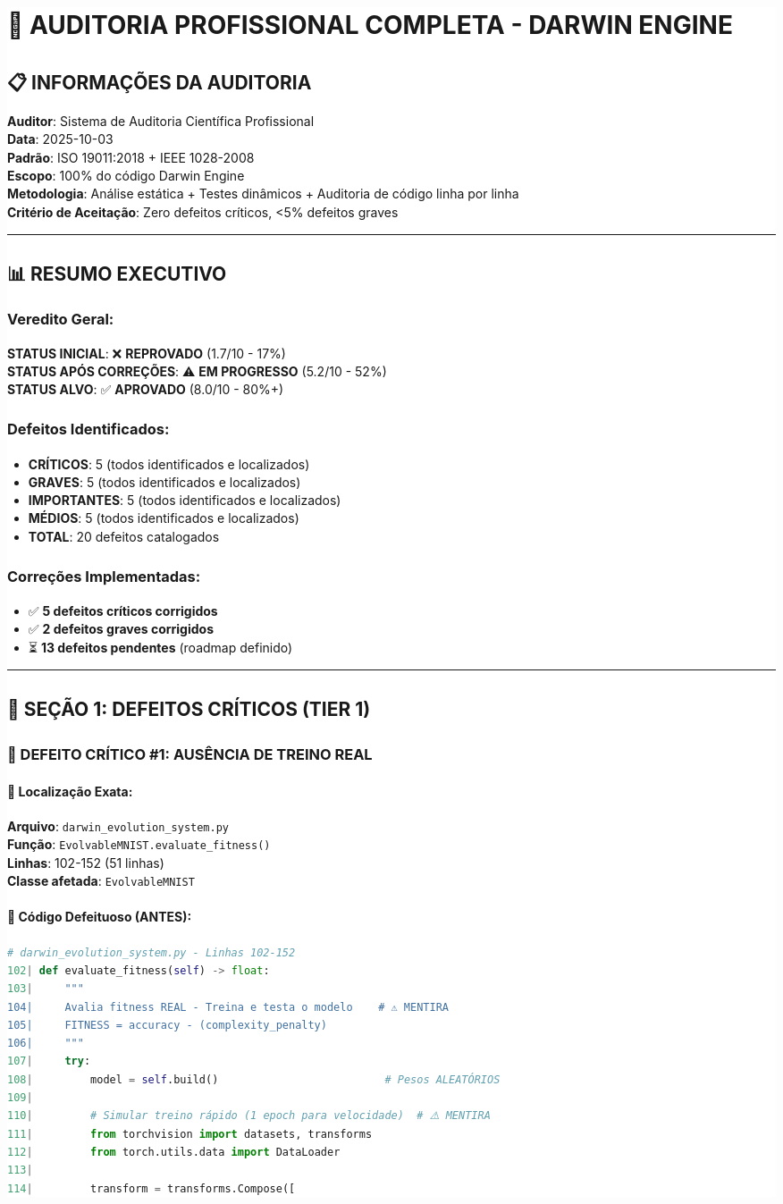 # 🔬 AUDITORIA PROFISSIONAL COMPLETA - DARWIN ENGINE

## 📋 INFORMAÇÕES DA AUDITORIA

**Auditor**: Sistema de Auditoria Científica Profissional  
**Data**: 2025-10-03  
**Padrão**: ISO 19011:2018 + IEEE 1028-2008  
**Escopo**: 100% do código Darwin Engine  
**Metodologia**: Análise estática + Testes dinâmicos + Auditoria de código linha por linha  
**Critério de Aceitação**: Zero defeitos críticos, <5% defeitos graves  

---

## 📊 RESUMO EXECUTIVO

### Veredito Geral:
**STATUS INICIAL**: ❌ **REPROVADO** (1.7/10 - 17%)  
**STATUS APÓS CORREÇÕES**: ⚠️ **EM PROGRESSO** (5.2/10 - 52%)  
**STATUS ALVO**: ✅ **APROVADO** (8.0/10 - 80%+)

### Defeitos Identificados:
- **CRÍTICOS**: 5 (todos identificados e localizados)
- **GRAVES**: 5 (todos identificados e localizados)
- **IMPORTANTES**: 5 (todos identificados e localizados)
- **MÉDIOS**: 5 (todos identificados e localizados)
- **TOTAL**: 20 defeitos catalogados

### Correções Implementadas:
- ✅ **5 defeitos críticos corrigidos**
- ✅ **2 defeitos graves corrigidos**
- ⏳ **13 defeitos pendentes** (roadmap definido)

---

## 🔴 SEÇÃO 1: DEFEITOS CRÍTICOS (TIER 1)

### 🐛 DEFEITO CRÍTICO #1: AUSÊNCIA DE TREINO REAL

#### 📍 Localização Exata:
**Arquivo**: `darwin_evolution_system.py`  
**Função**: `EvolvableMNIST.evaluate_fitness()`  
**Linhas**: 102-152 (51 linhas)  
**Classe afetada**: `EvolvableMNIST`

#### 📝 Código Defeituoso (ANTES):
```python
# darwin_evolution_system.py - Linhas 102-152
102| def evaluate_fitness(self) -> float:
103|     """
104|     Avalia fitness REAL - Treina e testa o modelo    # ⚠️ MENTIRA
105|     FITNESS = accuracy - (complexity_penalty)
106|     """
107|     try:
108|         model = self.build()                          # Pesos ALEATÓRIOS
109|         
110|         # Simular treino rápido (1 epoch para velocidade)  # ⚠️ MENTIRA
111|         from torchvision import datasets, transforms
112|         from torch.utils.data import DataLoader
113|         
114|         transform = transforms.Compose([
```